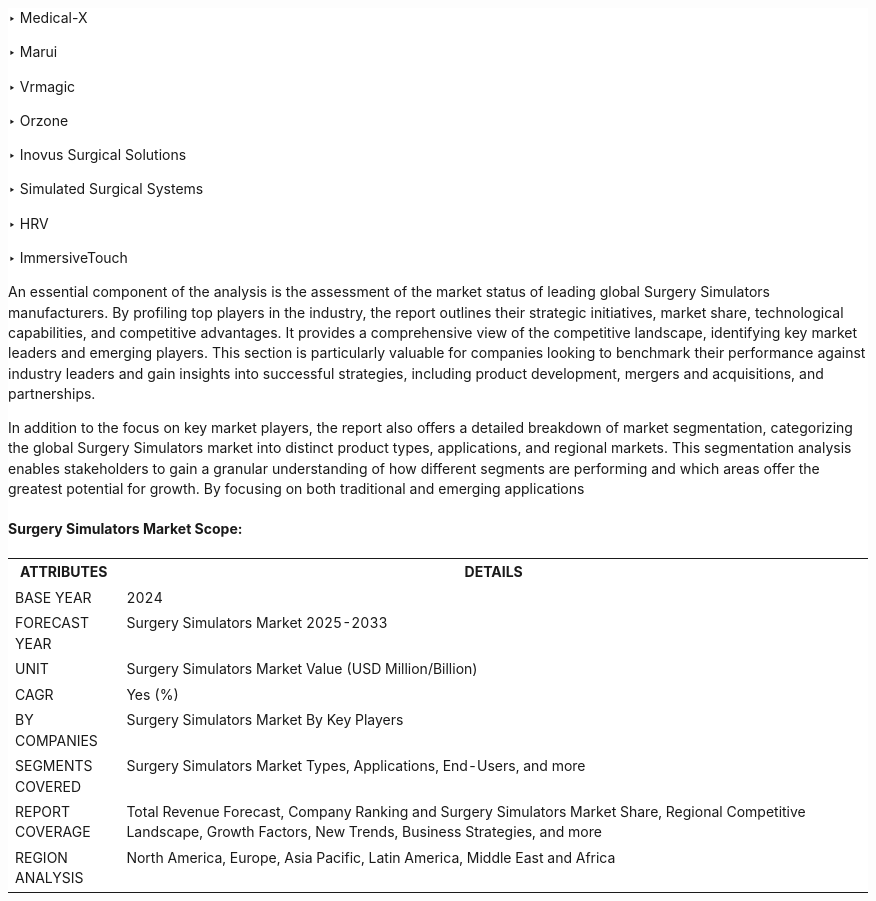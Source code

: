 ‣ Medical-X

‣ Marui

‣ Vrmagic

‣ Orzone

‣ Inovus Surgical Solutions

‣ Simulated Surgical Systems

‣ HRV

‣ ImmersiveTouch

An essential component of the analysis is the assessment of the market status of leading global Surgery Simulators manufacturers. By profiling top players in the industry, the report outlines their strategic initiatives, market share, technological capabilities, and competitive advantages. It provides a comprehensive view of the competitive landscape, identifying key market leaders and emerging players. This section is particularly valuable for companies looking to benchmark their performance against industry leaders and gain insights into successful strategies, including product development, mergers and acquisitions, and partnerships.

In addition to the focus on key market players, the report also offers a detailed breakdown of market segmentation, categorizing the global Surgery Simulators market into distinct product types, applications, and regional markets. This segmentation analysis enables stakeholders to gain a granular understanding of how different segments are performing and which areas offer the greatest potential for growth. By focusing on both traditional and emerging applications

<h4>Surgery Simulators Market Scope:</h4>
<table>
<tr>
<th>ATTRIBUTES</th>
<th>DETAILS</th>
</tr>
<tr>
<td>BASE YEAR</td>
<td>2024</td>
</tr>
<tr>
<td>FORECAST YEAR</td>
<td>Surgery Simulators Market 2025-2033</td>
</tr>
<tr>
<td>UNIT</td>
<td>Surgery Simulators Market Value (USD Million/Billion)</td>
<tr>
<td>CAGR</td>
<td>Yes (%)</td>
</tr>
</tr>
<tr>
<td>BY COMPANIES</td>
<td>Surgery Simulators Market By Key Players</td>
</tr>
<tr>
<td>SEGMENTS COVERED</td>
<td>Surgery Simulators Market Types, Applications, End-Users, and more</td>
</tr>
<tr>
<td>REPORT COVERAGE</td>
<td>Total Revenue Forecast, Company Ranking and Surgery Simulators Market Share, Regional Competitive Landscape, Growth Factors, New Trends, Business Strategies, and more</td>
</tr>
<tr>
<td>REGION ANALYSIS</td>
<td>North America, Europe, Asia Pacific, Latin America, Middle East and Africa</td>
